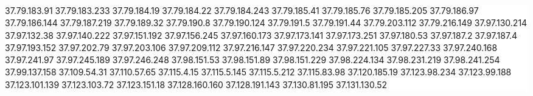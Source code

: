 37.79.183.91
37.79.183.233
37.79.184.19
37.79.184.22
37.79.184.243
37.79.185.41
37.79.185.76
37.79.185.205
37.79.186.97
37.79.186.144
37.79.187.219
37.79.189.32
37.79.190.8
37.79.190.124
37.79.191.5
37.79.191.44
37.79.203.112
37.79.216.149
37.97.130.214
37.97.132.38
37.97.140.222
37.97.151.192
37.97.156.245
37.97.160.173
37.97.173.141
37.97.173.251
37.97.180.53
37.97.187.2
37.97.187.4
37.97.193.152
37.97.202.79
37.97.203.106
37.97.209.112
37.97.216.147
37.97.220.234
37.97.221.105
37.97.227.33
37.97.240.168
37.97.241.97
37.97.245.189
37.97.246.248
37.98.151.53
37.98.151.89
37.98.151.229
37.98.224.134
37.98.231.219
37.98.241.254
37.99.137.158
37.109.54.31
37.110.57.65
37.115.4.15
37.115.5.145
37.115.5.212
37.115.83.98
37.120.185.19
37.123.98.234
37.123.99.188
37.123.101.139
37.123.103.72
37.123.151.18
37.128.160.160
37.128.191.143
37.130.81.195
37.131.130.52